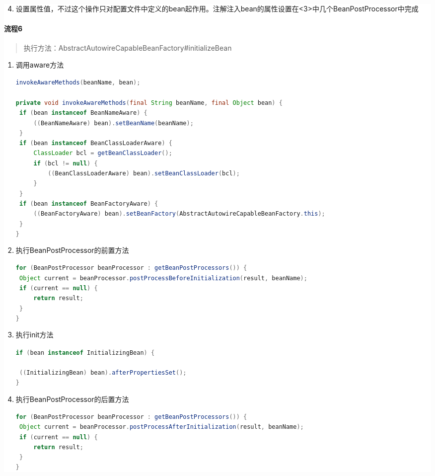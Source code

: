 4. 设置属性值，不过这个操作只对配置文件中定义的bean起作用。注解注入bean的属性设置在<3>中几个BeanPostProcessor中完成

#### 流程6

> 执行方法：AbstractAutowireCapableBeanFactory#initializeBean

1. 调用aware方法

   ``` java
   invokeAwareMethods(beanName, bean);
   
   private void invokeAwareMethods(final String beanName, final Object bean) {
   	if (bean instanceof BeanNameAware) {
   		((BeanNameAware) bean).setBeanName(beanName);
   	}
   	if (bean instanceof BeanClassLoaderAware) {
   		ClassLoader bcl = getBeanClassLoader();
   		if (bcl != null) {
   			((BeanClassLoaderAware) bean).setBeanClassLoader(bcl);
   		}
   	}
   	if (bean instanceof BeanFactoryAware) {
   		((BeanFactoryAware) bean).setBeanFactory(AbstractAutowireCapableBeanFactory.this);
   	}
   }
   ```

2. 执行BeanPostProcessor的前置方法

   ``` java
   for (BeanPostProcessor beanProcessor : getBeanPostProcessors()) {
   	Object current = beanProcessor.postProcessBeforeInitialization(result, beanName);
   	if (current == null) {
   		return result;
   	}
   }
   ```

3. 执行init方法

   ``` java
   if (bean instanceof InitializingBean) {
   
   	((InitializingBean) bean).afterPropertiesSet();
   }
   ```

4. 执行BeanPostProcessor的后置方法

   ``` java
   for (BeanPostProcessor beanProcessor : getBeanPostProcessors()) {
   	Object current = beanProcessor.postProcessAfterInitialization(result, beanName);
   	if (current == null) {
   		return result;
   	}
   }
   ```
